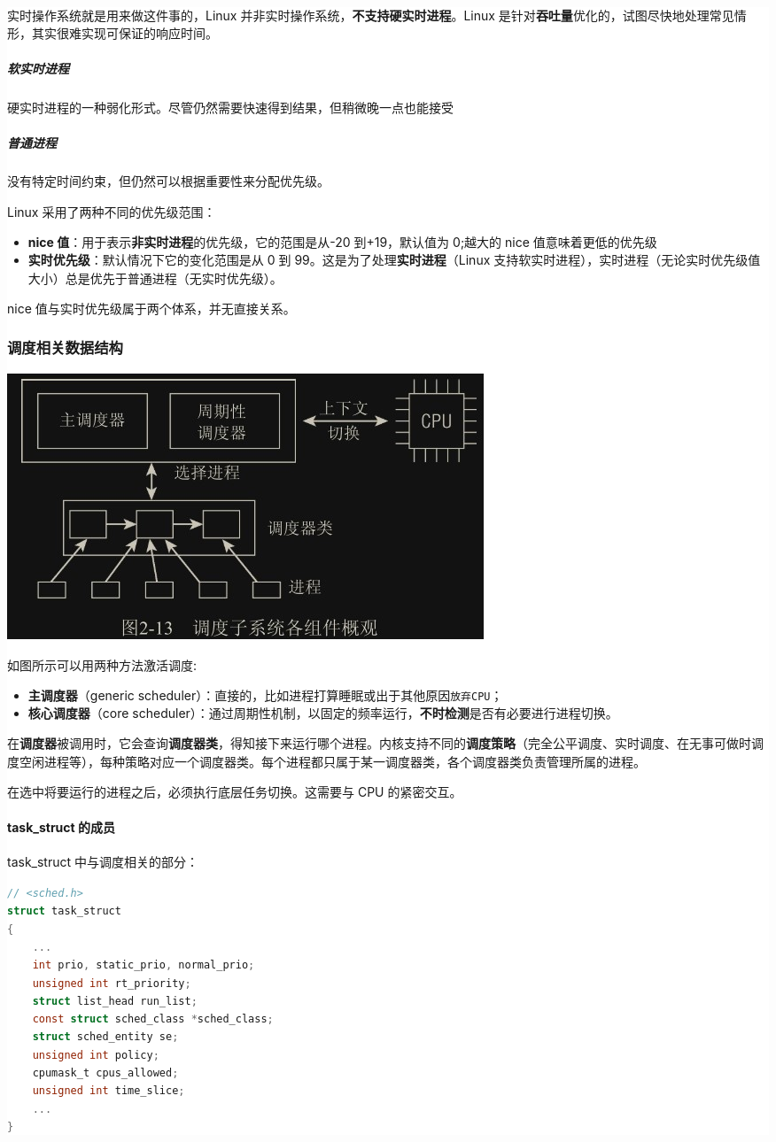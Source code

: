 实时操作系统就是用来做这件事的，Linux 并非实时操作系统，**不支持硬实时进程**。Linux 是针对**吞吐量**优化的，试图尽快地处理常见情形，其实很难实现可保证的响应时间。

##### 软实时进程

硬实时进程的一种弱化形式。尽管仍然需要快速得到结果，但稍微晚一点也能接受

##### 普通进程

没有特定时间约束，但仍然可以根据重要性来分配优先级。

Linux 采用了两种不同的优先级范围：

- **nice 值**：用于表示**非实时进程**的优先级，它的范围是从-20 到+19，默认值为 0;越大的 nice 值意味着更低的优先级
- **实时优先级**：默认情况下它的变化范围是从 0 到 99。这是为了处理**实时进程**（Linux 支持软实时进程），实时进程（无论实时优先级值大小）总是优先于普通进程（无实时优先级）。

nice 值与实时优先级属于两个体系，并无直接关系。

### 调度相关数据结构

![F2-13](/assets/img/2022-12-15-linux-kernel-process/F2-13.jpg)

如图所示可以用两种方法激活调度:

- **主调度器**（generic scheduler）：直接的，比如进程打算睡眠或出于其他原因`放弃CPU`；
- **核心调度器**（core scheduler）：通过周期性机制，以固定的频率运行，**不时检测**是否有必要进行进程切换。

在**调度器**被调用时，它会查询**调度器类**，得知接下来运行哪个进程。内核支持不同的**调度策略**（完全公平调度、实时调度、在无事可做时调度空闲进程等），每种策略对应一个调度器类。每个进程都只属于某一调度器类，各个调度器类负责管理所属的进程。

在选中将要运行的进程之后，必须执行底层任务切换。这需要与 CPU 的紧密交互。

#### task_struct 的成员

task_struct 中与调度相关的部分：

```c
// <sched.h>
struct task_struct
{
    ...
    int prio, static_prio, normal_prio;
    unsigned int rt_priority;
    struct list_head run_list;
    const struct sched_class *sched_class;
    struct sched_entity se;
    unsigned int policy;
    cpumask_t cpus_allowed;
    unsigned int time_slice;
    ...
}
```
